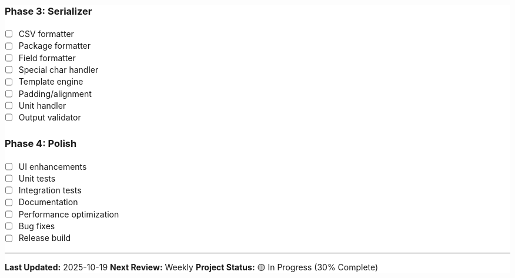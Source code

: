 ### Phase 3: Serializer
- [ ] CSV formatter
- [ ] Package formatter
- [ ] Field formatter
- [ ] Special char handler
- [ ] Template engine
- [ ] Padding/alignment
- [ ] Unit handler
- [ ] Output validator

### Phase 4: Polish
- [ ] UI enhancements
- [ ] Unit tests
- [ ] Integration tests
- [ ] Documentation
- [ ] Performance optimization
- [ ] Bug fixes
- [ ] Release build

---

**Last Updated:** 2025-10-19
**Next Review:** Weekly
**Project Status:** 🟡 In Progress (30% Complete)
